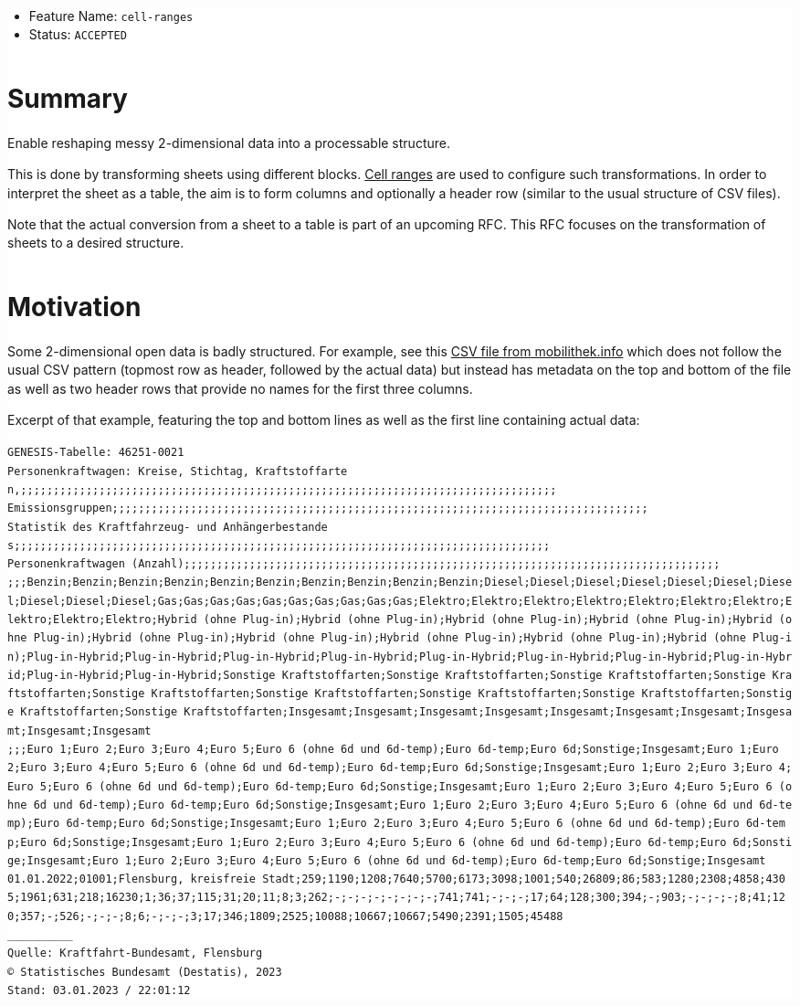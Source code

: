 - Feature Name: `cell-ranges`
- Status: `ACCEPTED`

# Summary

Enable reshaping messy 2-dimensional data into a processable structure.

This is done by transforming sheets using different blocks.
[Cell ranges](./0003-cell-range-syntax.md) are used to configure such transformations.
In order to interpret the sheet as a table,
the aim is to form columns and optionally a header row
(similar to the usual structure of CSV files).

Note that the actual conversion from a sheet to a table is part of an upcoming RFC.
This RFC focuses on the transformation of sheets to a desired structure.

# Motivation

Some 2-dimensional open data is badly structured.
For example, see this [CSV file from mobilithek.info](https://mobilithek.info/offers/-655945265921899037)
which does not follow the usual CSV pattern (topmost row as header, followed by the actual data)
but instead has metadata on the top and bottom of the file as well as two header rows
that provide no names for the first three columns.

Excerpt of that example, featuring the top and bottom lines as well as the first line containing actual data:

```
GENESIS-Tabelle: 46251-0021
Personenkraftwagen: Kreise, Stichtag, Kraftstoffarten,;;;;;;;;;;;;;;;;;;;;;;;;;;;;;;;;;;;;;;;;;;;;;;;;;;;;;;;;;;;;;;;;;;;;;;;;;;;;;;;;;;
Emissionsgruppen;;;;;;;;;;;;;;;;;;;;;;;;;;;;;;;;;;;;;;;;;;;;;;;;;;;;;;;;;;;;;;;;;;;;;;;;;;;;;;;;;;
Statistik des Kraftfahrzeug- und Anhängerbestandes;;;;;;;;;;;;;;;;;;;;;;;;;;;;;;;;;;;;;;;;;;;;;;;;;;;;;;;;;;;;;;;;;;;;;;;;;;;;;;;;;;
Personenkraftwagen (Anzahl);;;;;;;;;;;;;;;;;;;;;;;;;;;;;;;;;;;;;;;;;;;;;;;;;;;;;;;;;;;;;;;;;;;;;;;;;;;;;;;;;;
;;;Benzin;Benzin;Benzin;Benzin;Benzin;Benzin;Benzin;Benzin;Benzin;Benzin;Diesel;Diesel;Diesel;Diesel;Diesel;Diesel;Diesel;Diesel;Diesel;Diesel;Gas;Gas;Gas;Gas;Gas;Gas;Gas;Gas;Gas;Gas;Elektro;Elektro;Elektro;Elektro;Elektro;Elektro;Elektro;Elektro;Elektro;Elektro;Hybrid (ohne Plug-in);Hybrid (ohne Plug-in);Hybrid (ohne Plug-in);Hybrid (ohne Plug-in);Hybrid (ohne Plug-in);Hybrid (ohne Plug-in);Hybrid (ohne Plug-in);Hybrid (ohne Plug-in);Hybrid (ohne Plug-in);Hybrid (ohne Plug-in);Plug-in-Hybrid;Plug-in-Hybrid;Plug-in-Hybrid;Plug-in-Hybrid;Plug-in-Hybrid;Plug-in-Hybrid;Plug-in-Hybrid;Plug-in-Hybrid;Plug-in-Hybrid;Plug-in-Hybrid;Sonstige Kraftstoffarten;Sonstige Kraftstoffarten;Sonstige Kraftstoffarten;Sonstige Kraftstoffarten;Sonstige Kraftstoffarten;Sonstige Kraftstoffarten;Sonstige Kraftstoffarten;Sonstige Kraftstoffarten;Sonstige Kraftstoffarten;Sonstige Kraftstoffarten;Insgesamt;Insgesamt;Insgesamt;Insgesamt;Insgesamt;Insgesamt;Insgesamt;Insgesamt;Insgesamt;Insgesamt
;;;Euro 1;Euro 2;Euro 3;Euro 4;Euro 5;Euro 6 (ohne 6d und 6d-temp);Euro 6d-temp;Euro 6d;Sonstige;Insgesamt;Euro 1;Euro 2;Euro 3;Euro 4;Euro 5;Euro 6 (ohne 6d und 6d-temp);Euro 6d-temp;Euro 6d;Sonstige;Insgesamt;Euro 1;Euro 2;Euro 3;Euro 4;Euro 5;Euro 6 (ohne 6d und 6d-temp);Euro 6d-temp;Euro 6d;Sonstige;Insgesamt;Euro 1;Euro 2;Euro 3;Euro 4;Euro 5;Euro 6 (ohne 6d und 6d-temp);Euro 6d-temp;Euro 6d;Sonstige;Insgesamt;Euro 1;Euro 2;Euro 3;Euro 4;Euro 5;Euro 6 (ohne 6d und 6d-temp);Euro 6d-temp;Euro 6d;Sonstige;Insgesamt;Euro 1;Euro 2;Euro 3;Euro 4;Euro 5;Euro 6 (ohne 6d und 6d-temp);Euro 6d-temp;Euro 6d;Sonstige;Insgesamt;Euro 1;Euro 2;Euro 3;Euro 4;Euro 5;Euro 6 (ohne 6d und 6d-temp);Euro 6d-temp;Euro 6d;Sonstige;Insgesamt;Euro 1;Euro 2;Euro 3;Euro 4;Euro 5;Euro 6 (ohne 6d und 6d-temp);Euro 6d-temp;Euro 6d;Sonstige;Insgesamt
01.01.2022;01001;Flensburg, kreisfreie Stadt;259;1190;1208;7640;5700;6173;3098;1001;540;26809;86;583;1280;2308;4858;4305;1961;631;218;16230;1;36;37;115;31;20;11;8;3;262;-;-;-;-;-;-;-;-;741;741;-;-;-;17;64;128;300;394;-;903;-;-;-;-;8;41;120;357;-;526;-;-;-;8;6;-;-;-;3;17;346;1809;2525;10088;10667;10667;5490;2391;1505;45488
__________
Quelle: Kraftfahrt-Bundesamt, Flensburg
© Statistisches Bundesamt (Destatis), 2023
Stand: 03.01.2023 / 22:01:12
```